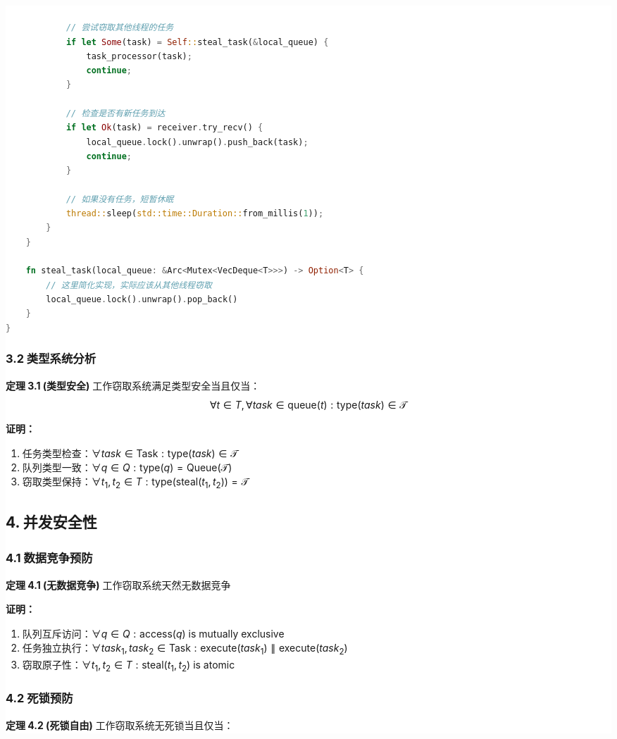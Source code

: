 ```rust
            
            // 尝试窃取其他线程的任务
            if let Some(task) = Self::steal_task(&local_queue) {
                task_processor(task);
                continue;
            }
            
            // 检查是否有新任务到达
            if let Ok(task) = receiver.try_recv() {
                local_queue.lock().unwrap().push_back(task);
                continue;
            }
            
            // 如果没有任务，短暂休眠
            thread::sleep(std::time::Duration::from_millis(1));
        }
    }
    
    fn steal_task(local_queue: &Arc<Mutex<VecDeque<T>>>) -> Option<T> {
        // 这里简化实现，实际应该从其他线程窃取
        local_queue.lock().unwrap().pop_back()
    }
}
```

### 3.2 类型系统分析

**定理 3.1 (类型安全)** 工作窃取系统满足类型安全当且仅当：
$$\forall t \in T, \forall task \in \text{queue}(t): \text{type}(task) \in \mathcal{T}$$

**证明：**

1. 任务类型检查：$\forall task \in \text{Task}: \text{type}(task) \in \mathcal{T}$
2. 队列类型一致：$\forall q \in Q: \text{type}(q) = \text{Queue}(\mathcal{T})$
3. 窃取类型保持：$\forall t_1, t_2 \in T: \text{type}(\text{steal}(t_1, t_2)) = \mathcal{T}$

## 4. 并发安全性

### 4.1 数据竞争预防

**定理 4.1 (无数据竞争)** 工作窃取系统天然无数据竞争

**证明：**

1. 队列互斥访问：$\forall q \in Q: \text{access}(q) \text{ is mutually exclusive}$
2. 任务独立执行：$\forall task_1, task_2 \in \text{Task}: \text{execute}(task_1) \parallel \text{execute}(task_2)$
3. 窃取原子性：$\forall t_1, t_2 \in T: \text{steal}(t_1, t_2) \text{ is atomic}$

### 4.2 死锁预防

**定理 4.2 (死锁自由)** 工作窃取系统无死锁当且仅当：
